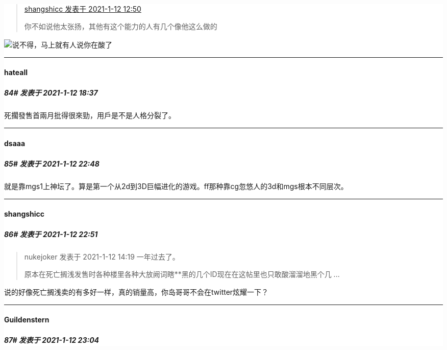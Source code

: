 

<blockquote><a href="httphttps://bbs.saraba1st.com/2b/forum.php?mod=redirect&amp;goto=findpost&amp;pid=50010201&amp;ptid=1982266" target="_blank">shangshicc 发表于 2021-1-12 12:50</a>

你不如说他太张扬，其他有这个能力的人有几个像他这么做的</blockquote>
<img src="https://static.saraba1st.com/image/smiley/face2017/037.png" referrerpolicy="no-referrer">说不得，马上就有人说你在酸了







*****

####  hateall  
##### 84#       发表于 2021-1-12 18:37




死擱發售首兩月批得很來勁，用戶是不是人格分裂了。







*****

####  dsaaa  
##### 85#       发表于 2021-1-12 22:48




就是靠mgs1上神坛了。算是第一个从2d到3D巨幅进化的游戏。ff那种靠cg忽悠人的3d和mgs根本不同层次。







*****

####  shangshicc  
##### 86#       发表于 2021-1-12 22:51



<blockquote>nukejoker 发表于 2021-1-12 14:19
一年过去了。

原本在死亡搁浅发售时各种楼里各种大放阙词瞎**黑的几个ID现在在这帖里也只敢酸溜溜地黑个几 ...</blockquote>
说的好像死亡搁浅卖的有多好一样，真的销量高，你岛哥哥不会在twitter炫耀一下？







*****

####  Guildenstern  
##### 87#       发表于 2021-1-12 23:04
